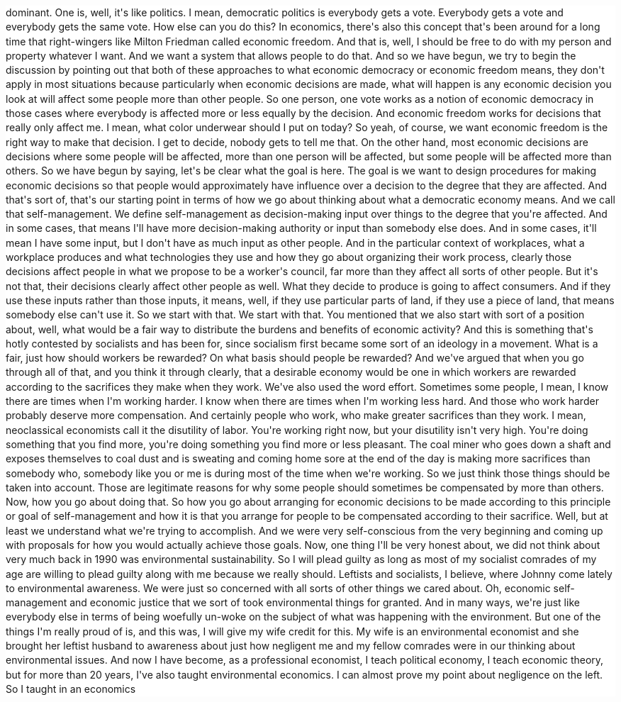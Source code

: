 dominant. One is, well, it's like politics. I mean, democratic politics is everybody gets a vote. Everybody gets a vote and everybody gets the same vote. How else can you do this? In economics, there's also this concept that's been around for a long time that right-wingers like Milton Friedman called economic freedom. And that is, well, I should be free to do with my person and property whatever I want. And we want a system that allows people to do that. And so we have begun, we try to begin the discussion by pointing out that both of these approaches to what economic democracy or economic freedom means, they don't apply in most situations because particularly when economic decisions are made, what will happen is any economic decision you look at will affect some people more than other people. So one person, one vote works as a notion of economic democracy in those cases where everybody is affected more or less equally by the decision. And economic freedom works for decisions that really only affect me. I mean, what color underwear should I put on today? So yeah, of course, we want economic freedom is the right way to make that decision. I get to decide, nobody gets to tell me that. On the other hand, most economic decisions are decisions where some people will be affected, more than one person will be affected, but some people will be affected more than others. So we have begun by saying, let's be clear what the goal is here. The goal is we want to design procedures for making economic decisions so that people would approximately have influence over a decision to the degree that they are affected. And that's sort of, that's our starting point in terms of how we go about thinking about what a democratic economy means. And we call that self-management. We define self-management as decision-making input over things to the degree that you're affected. And in some cases, that means I'll have more decision-making authority or input than somebody else does. And in some cases, it'll mean I have some input, but I don't have as much input as other people. And in the particular context of workplaces, what a workplace produces and what technologies they use and how they go about organizing their work process, clearly those decisions affect people in what we propose to be a worker's council, far more than they affect all sorts of other people. But it's not that, their decisions clearly affect other people as well. What they decide to produce is going to affect consumers. And if they use these inputs rather than those inputs, it means, well, if they use particular parts of land, if they use a piece of land, that means somebody else can't use it. So we start with that. We start with that. You mentioned that we also start with sort of a position about, well, what would be a fair way to distribute the burdens and benefits of economic activity? And this is something that's hotly contested by socialists and has been for, since socialism first became some sort of an ideology in a movement. What is a fair, just how should workers be rewarded? On what basis should people be rewarded? And we've argued that when you go through all of that, and you think it through clearly, that a desirable economy would be one in which workers are rewarded according to the sacrifices they make when they work. We've also used the word effort. Sometimes some people, I mean, I know there are times when I'm working harder. I know when there are times when I'm working less hard. And those who work harder probably deserve more compensation. And certainly people who work, who make greater sacrifices than they work. I mean, neoclassical economists call it the disutility of labor. You're working right now, but your disutility isn't very high. You're doing something that you find more, you're doing something you find more or less pleasant. The coal miner who goes down a shaft and exposes themselves to coal dust and is sweating and coming home sore at the end of the day is making more sacrifices than somebody who, somebody like you or me is during most of the time when we're working. So we just think those things should be taken into account. Those are legitimate reasons for why some people should sometimes be compensated by more than others. Now, how you go about doing that. So how you go about arranging for economic decisions to be made according to this principle or goal of self-management and how it is that you arrange for people to be compensated according to their sacrifice. Well, but at least we understand what we're trying to accomplish. And we were very self-conscious from the very beginning and coming up with proposals for how you would actually achieve those goals. Now, one thing I'll be very honest about, we did not think about very much back in 1990 was environmental sustainability. So I will plead guilty as long as most of my socialist comrades of my age are willing to plead guilty along with me because we really should. Leftists and socialists, I believe, where Johnny come lately to environmental awareness. We were just so concerned with all sorts of other things we cared about. Oh, economic self-management and economic justice that we sort of took environmental things for granted. And in many ways, we're just like everybody else in terms of being woefully un-woke on the subject of what was happening with the environment. But one of the things I'm really proud of is, and this was, I will give my wife credit for this. My wife is an environmental economist and she brought her leftist husband to awareness about just how negligent me and my fellow comrades were in our thinking about environmental issues. And now I have become, as a professional economist, I teach political economy, I teach economic theory, but for more than 20 years, I've also taught environmental economics. I can almost prove my point about negligence on the left. So I taught in an economics